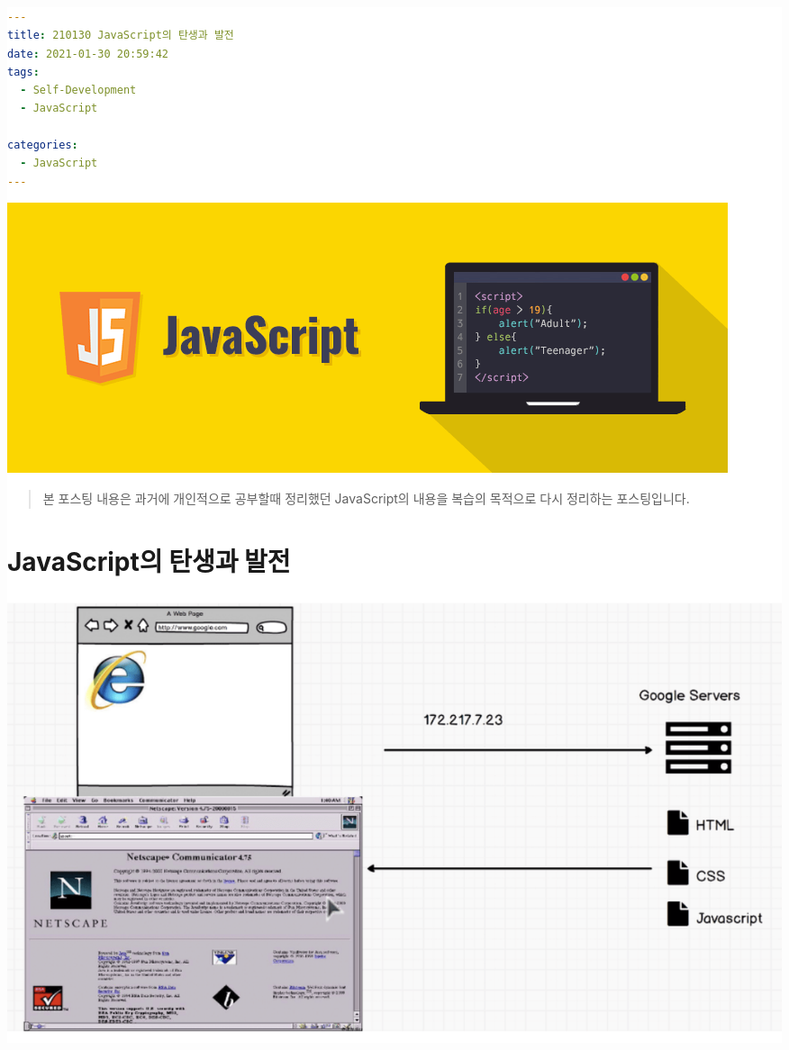 ```yaml
---
title: 210130 JavaScript의 탄생과 발전
date: 2021-01-30 20:59:42
tags:
  - Self-Development
  - JavaScript

categories:
  - JavaScript
---
```


![](/images/post_images/javascript_logo.png)

> 본 포스팅 내용은 과거에 개인적으로 공부할때 정리했던 JavaScript의 내용을 복습의 목적으로 다시 정리하는 포스팅입니다.

# **JavaScript의 탄생과 발전**

![](/images/post_images/210130_javascript_img1.png)
